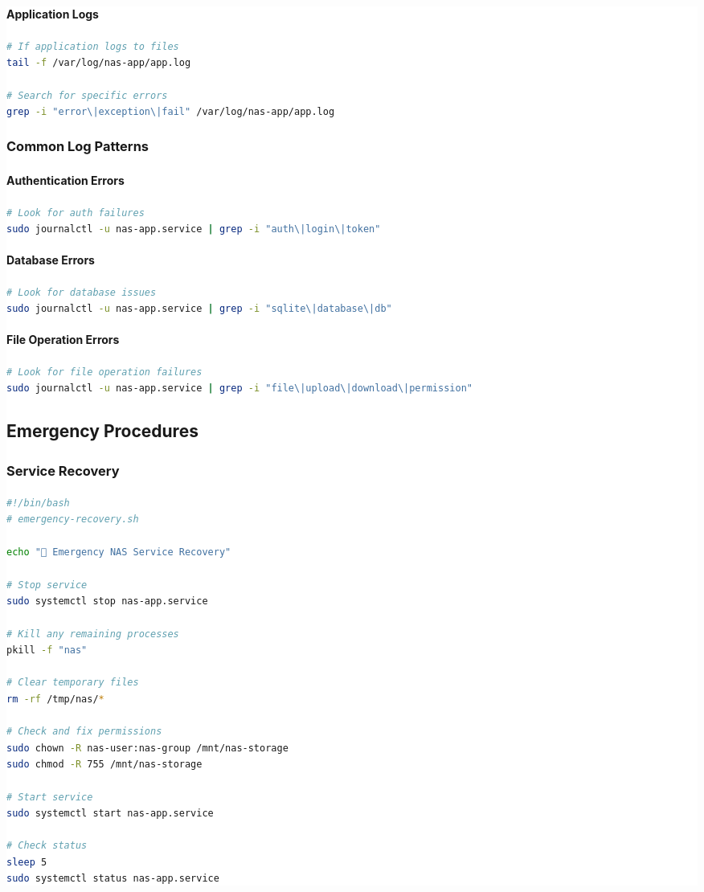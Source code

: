 #### Application Logs

```bash
# If application logs to files
tail -f /var/log/nas-app/app.log

# Search for specific errors
grep -i "error\|exception\|fail" /var/log/nas-app/app.log
```

### Common Log Patterns

#### Authentication Errors
```bash
# Look for auth failures
sudo journalctl -u nas-app.service | grep -i "auth\|login\|token"
```

#### Database Errors
```bash
# Look for database issues
sudo journalctl -u nas-app.service | grep -i "sqlite\|database\|db"
```

#### File Operation Errors
```bash
# Look for file operation failures
sudo journalctl -u nas-app.service | grep -i "file\|upload\|download\|permission"
```

## Emergency Procedures

### Service Recovery

```bash
#!/bin/bash
# emergency-recovery.sh

echo "🚨 Emergency NAS Service Recovery"

# Stop service
sudo systemctl stop nas-app.service

# Kill any remaining processes
pkill -f "nas"

# Clear temporary files
rm -rf /tmp/nas/*

# Check and fix permissions
sudo chown -R nas-user:nas-group /mnt/nas-storage
sudo chmod -R 755 /mnt/nas-storage

# Start service
sudo systemctl start nas-app.service

# Check status
sleep 5
sudo systemctl status nas-app.service
```

